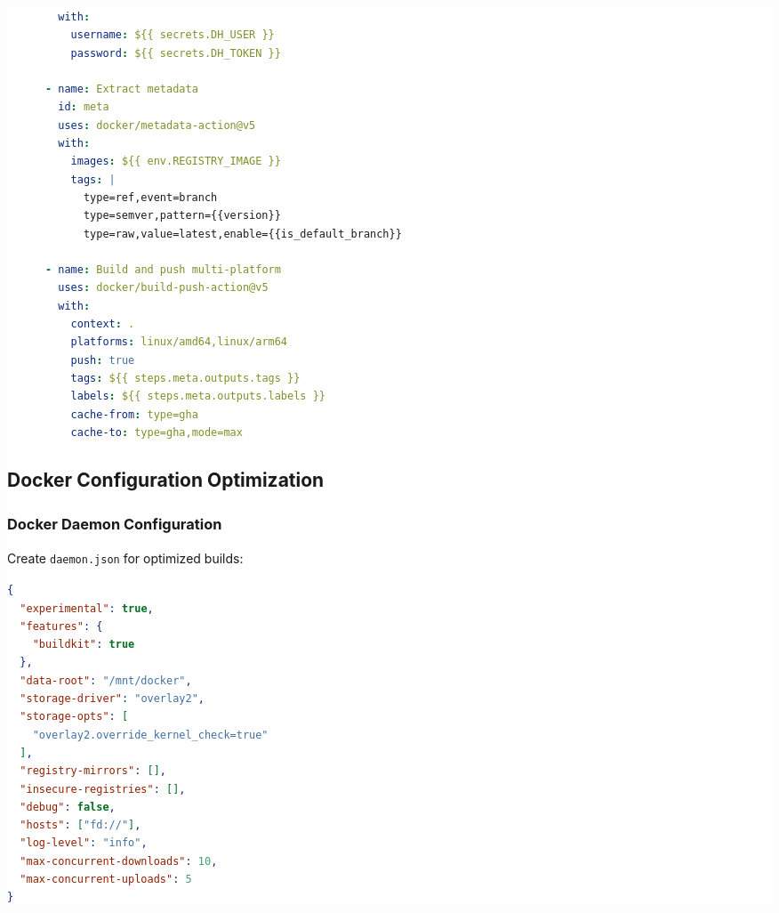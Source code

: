 ```yaml
        with:
          username: ${{ secrets.DH_USER }}
          password: ${{ secrets.DH_TOKEN }}

      - name: Extract metadata
        id: meta
        uses: docker/metadata-action@v5
        with:
          images: ${{ env.REGISTRY_IMAGE }}
          tags: |
            type=ref,event=branch
            type=semver,pattern={{version}}
            type=raw,value=latest,enable={{is_default_branch}}

      - name: Build and push multi-platform
        uses: docker/build-push-action@v5
        with:
          context: .
          platforms: linux/amd64,linux/arm64
          push: true
          tags: ${{ steps.meta.outputs.tags }}
          labels: ${{ steps.meta.outputs.labels }}
          cache-from: type=gha
          cache-to: type=gha,mode=max
```

## Docker Configuration Optimization

### Docker Daemon Configuration

Create `daemon.json` for optimized builds:

```json
{
  "experimental": true,
  "features": {
    "buildkit": true
  },
  "data-root": "/mnt/docker",
  "storage-driver": "overlay2",
  "storage-opts": [
    "overlay2.override_kernel_check=true"
  ],
  "registry-mirrors": [],
  "insecure-registries": [],
  "debug": false,
  "hosts": ["fd://"],
  "log-level": "info",
  "max-concurrent-downloads": 10,
  "max-concurrent-uploads": 5
}
```
